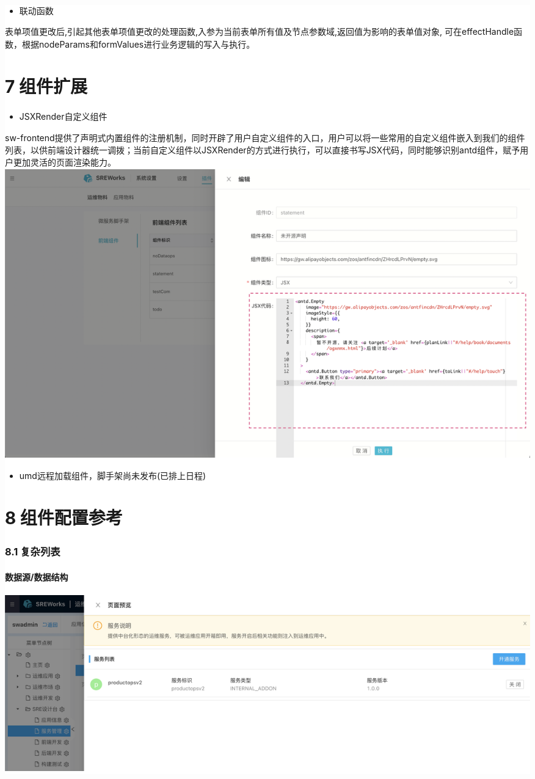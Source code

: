 - 联动函数

表单项值更改后,引起其他表单项值更改的处理函数,入参为当前表单所有值及节点参数域,返回值为影响的表单值对象, 可在effectHandle函数，根据nodeParams和formValues进行业务逻辑的写入与执行。
<a name="ihPPH"></a>

# 7 组件扩展

- JSXRender自定义组件

sw-frontend提供了声明式内置组件的注册机制，同时开辟了用户自定义组件的入口，用户可以将一些常用的自定义组件嵌入到我们的组件列表，以供前端设计器统一调拨；当前自定义组件以JSXRender的方式进行执行，可以直接书写JSX代码，同时能够识别antd组件，赋予用户更加灵活的页面渲染能力。<br />![image.png](./pictures/1655721477777-7c66fe35-6378-4517-a783-9dfea665071c.png)

- umd远程加载组件，脚手架尚未发布(已排上日程)
<a name="HpSnA"></a>

# 8 组件配置参考
<a name="jwoZ8"></a>

### 8.1 **复杂列表**
<a name="SvA6u"></a>

#### 数据源/数据结构
![image.png](./pictures/1655721481971-55bd0698-0192-4240-91d8-2a5aaf829015.png)
```js
```